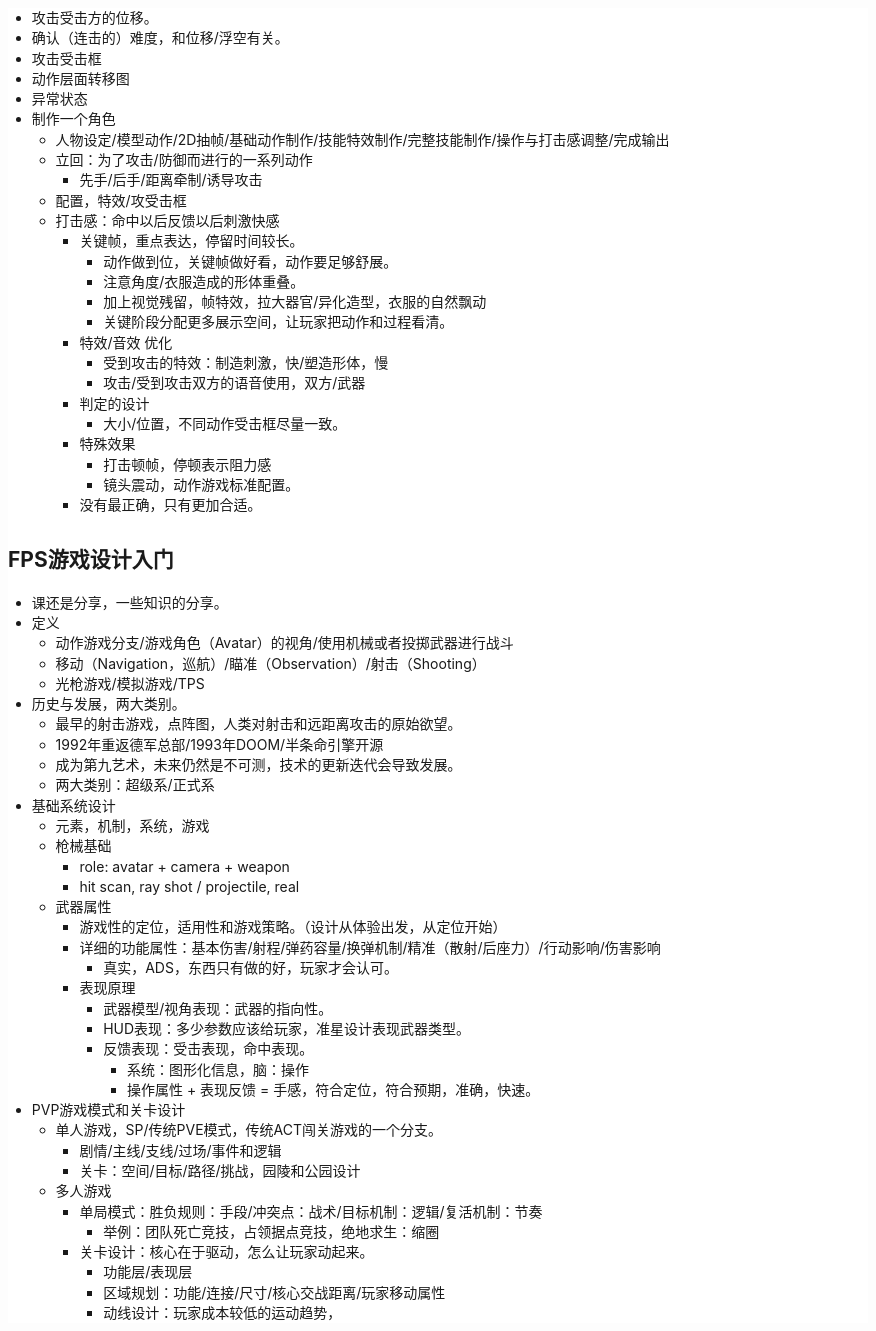  + 攻击受击方的位移。
  + 确认（连击的）难度，和位移/浮空有关。
  + 攻击受击框
  + 动作层面转移图
  + 异常状态
+ 制作一个角色
  + 人物设定/模型动作/2D抽帧/基础动作制作/技能特效制作/完整技能制作/操作与打击感调整/完成输出
  + 立回：为了攻击/防御而进行的一系列动作
    + 先手/后手/距离牵制/诱导攻击
  + 配置，特效/攻受击框
  + 打击感：命中以后反馈以后刺激快感
    + 关键帧，重点表达，停留时间较长。
      + 动作做到位，关键帧做好看，动作要足够舒展。
      + 注意角度/衣服造成的形体重叠。
      + 加上视觉残留，帧特效，拉大器官/异化造型，衣服的自然飘动
      + 关键阶段分配更多展示空间，让玩家把动作和过程看清。
    + 特效/音效 优化
      + 受到攻击的特效：制造刺激，快/塑造形体，慢
      + 攻击/受到攻击双方的语音使用，双方/武器
    + 判定的设计
      + 大小/位置，不同动作受击框尽量一致。
    + 特殊效果
      + 打击顿帧，停顿表示阻力感
      + 镜头震动，动作游戏标准配置。
    + 没有最正确，只有更加合适。

## FPS游戏设计入门
+ 课还是分享，一些知识的分享。
+ 定义
  + 动作游戏分支/游戏角色（Avatar）的视角/使用机械或者投掷武器进行战斗
  + 移动（Navigation，巡航）/瞄准（Observation）/射击（Shooting）
  + 光枪游戏/模拟游戏/TPS
+ 历史与发展，两大类别。
  + 最早的射击游戏，点阵图，人类对射击和远距离攻击的原始欲望。
  + 1992年重返德军总部/1993年DOOM/半条命引擎开源
  + 成为第九艺术，未来仍然是不可测，技术的更新迭代会导致发展。
  + 两大类别：超级系/正式系
+ 基础系统设计
  + 元素，机制，系统，游戏
  + 枪械基础
    + role: avatar + camera + weapon
    + hit scan, ray shot / projectile, real
  + 武器属性
    + 游戏性的定位，适用性和游戏策略。（设计从体验出发，从定位开始）
    + 详细的功能属性：基本伤害/射程/弹药容量/换弹机制/精准（散射/后座力）/行动影响/伤害影响
      + 真实，ADS，东西只有做的好，玩家才会认可。
    + 表现原理
      + 武器模型/视角表现：武器的指向性。
      + HUD表现：多少参数应该给玩家，准星设计表现武器类型。
      + 反馈表现：受击表现，命中表现。
        + 系统：图形化信息，脑：操作
        + 操作属性 + 表现反馈 = 手感，符合定位，符合预期，准确，快速。
+ PVP游戏模式和关卡设计
  + 单人游戏，SP/传统PVE模式，传统ACT闯关游戏的一个分支。
    + 剧情/主线/支线/过场/事件和逻辑
    + 关卡：空间/目标/路径/挑战，园陵和公园设计
  + 多人游戏
    + 单局模式：胜负规则：手段/冲突点：战术/目标机制：逻辑/复活机制：节奏
      + 举例：团队死亡竞技，占领据点竞技，绝地求生：缩圈
    + 关卡设计：核心在于驱动，怎么让玩家动起来。
      + 功能层/表现层
      + 区域规划：功能/连接/尺寸/核心交战距离/玩家移动属性
      + 动线设计：玩家成本较低的运动趋势，